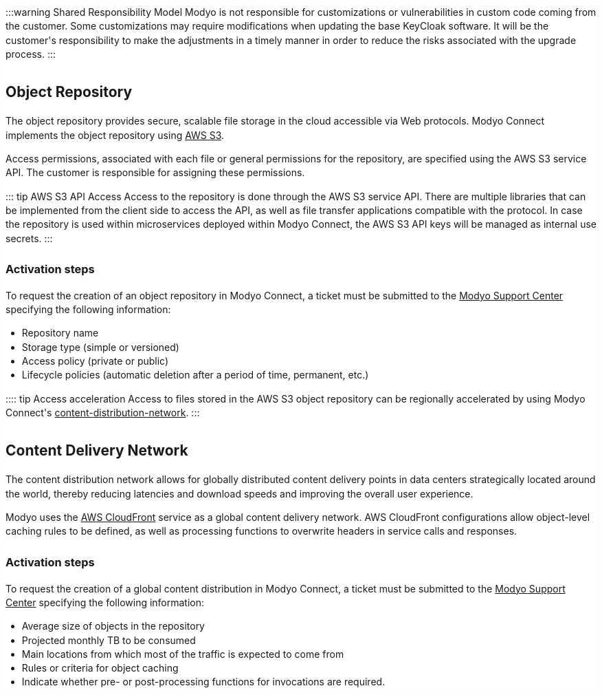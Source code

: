 :::warning Shared Responsibility Model
Modyo is not responsible for customizations or vulnerabilities in custom code coming from the customer. Some customizations may require modifications when updating the base KeyCloak software. It will be the customer's responsibility to make the adjustments in a timely manner in order to reduce the risks associated with the upgrade process.
:::

## Object Repository
The object repository provides secure, scalable file storage in the cloud accessible via Web protocols. Modyo Connect implements the object repository using [AWS S3](https://aws.amazon.com/s3).

Access permissions, associated with each file or general permissions for the repository, are specified using the AWS S3 service API. The customer is responsible for assigning these permissions.

::: tip AWS S3 API Access
Access to the repository is done through the AWS S3 service API. There are multiple libraries that can be implemented from the client side to access the API, as well as file transfer applications compatible with the protocol. In case the repository is used within microservices deployed within Modyo Connect, the AWS S3 API keys will be managed as internal use secrets.
:::

### Activation steps
To request the creation of an object repository in Modyo Connect, a ticket must be submitted to the [Modyo Support Center](https://support.modyo.com) specifying the following information:
- Repository name
- Storage type (simple or versioned)
- Access policy (private or public)
- Lifecycle policies (automatic deletion after a period of time, permanent, etc.)

:::: tip Access acceleration
Access to files stored in the AWS S3 object repository can be regionally accelerated by using Modyo Connect's [content-distribution-network](#content-distribution-network).
:::

## Content Delivery Network
The content distribution network allows for globally distributed content delivery points in data centers strategically located around the world, thereby reducing latencies and download speeds and improving the overall user experience.

Modyo uses the [AWS CloudFront](https://aws.amazon.com/cloudfront) service as a global content delivery network. AWS CloudFront configurations allow object-level caching rules to be defined, as well as processing functions to overwrite headers in service calls and responses.

### Activation steps
To request the creation of a global content distribution in Modyo Connect, a ticket must be submitted to the [Modyo Support Center](https://support.modyo.com) specifying the following information:
- Average size of objects in the repository
- Projected monthly TB to be consumed
- Main locations from which most of the traffic is expected to come from
- Rules or criteria for object caching
- Indicate whether pre- or post-processing functions for invocations are required.

